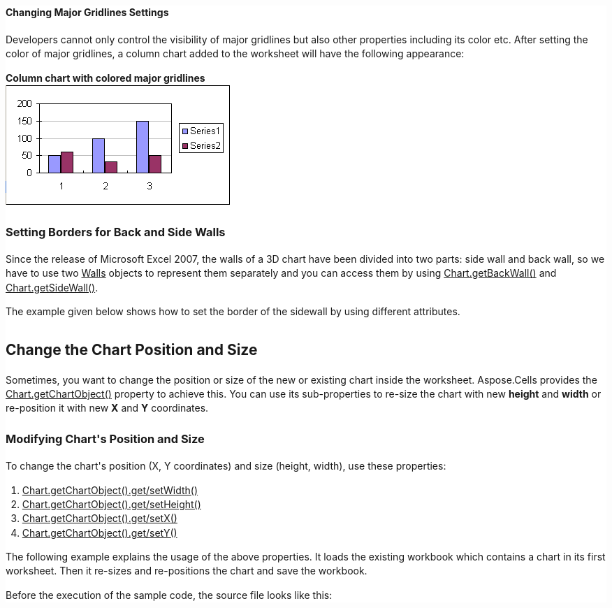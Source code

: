 #### Changing Major Gridlines Settings

Developers cannot only control the visibility of major gridlines but also other properties including its color etc. After setting the color of major gridlines, a column chart added to the worksheet will have the following appearance:

**Column chart with colored major gridlines**  
![image](5472441.png)

### Setting Borders for Back and Side Walls

Since the release of Microsoft Excel 2007, the walls of a 3D chart have been divided into two parts: side wall and back wall, so we have to use two [Walls](https://apireference.aspose.com/java/cells/com.aspose.cells/Walls) objects to represent them separately and you can access them by using [Chart.getBackWall()](https://apireference.aspose.com/java/cells/com.aspose.cells/chart#BackWall) and [Chart.getSideWall()](https://apireference.aspose.com/java/cells/com.aspose.cells/chart#SideWall).

The example given below shows how to set the border of the sidewall by using different attributes.

## Change the Chart Position and Size

Sometimes, you want to change the position or size of the new or existing chart inside the worksheet. Aspose.Cells provides the [Chart.getChartObject()](https://apireference.aspose.com/java/cells/com.aspose.cells/chart#ChartObject) property to achieve this. You can use its sub-properties to re-size the chart with new **height** and **width** or re-position it with new **X** and **Y** coordinates.

### Modifying Chart's Position and Size

To change the chart's position (X, Y coordinates) and size (height, width), use these properties:

1.  [Chart.getChartObject().get/setWidth()](https://apireference.aspose.com/java/cells/com.aspose.cells/chartshape#Width)
2.  [Chart.getChartObject().get/setHeight()](https://apireference.aspose.com/java/cells/com.aspose.cells/chartshape#Height)
3.  [Chart.getChartObject().get/setX()](https://apireference.aspose.com/java/cells/com.aspose.cells/chartshape#X)
4.  [Chart.getChartObject().get/setY()](https://apireference.aspose.com/java/cells/com.aspose.cells/chartshape#Y)

The following example explains the usage of the above properties. It loads the existing workbook which contains a chart in its first worksheet. Then it re-sizes and re-positions the chart and save the workbook.

Before the execution of the sample code, the source file looks like this:
